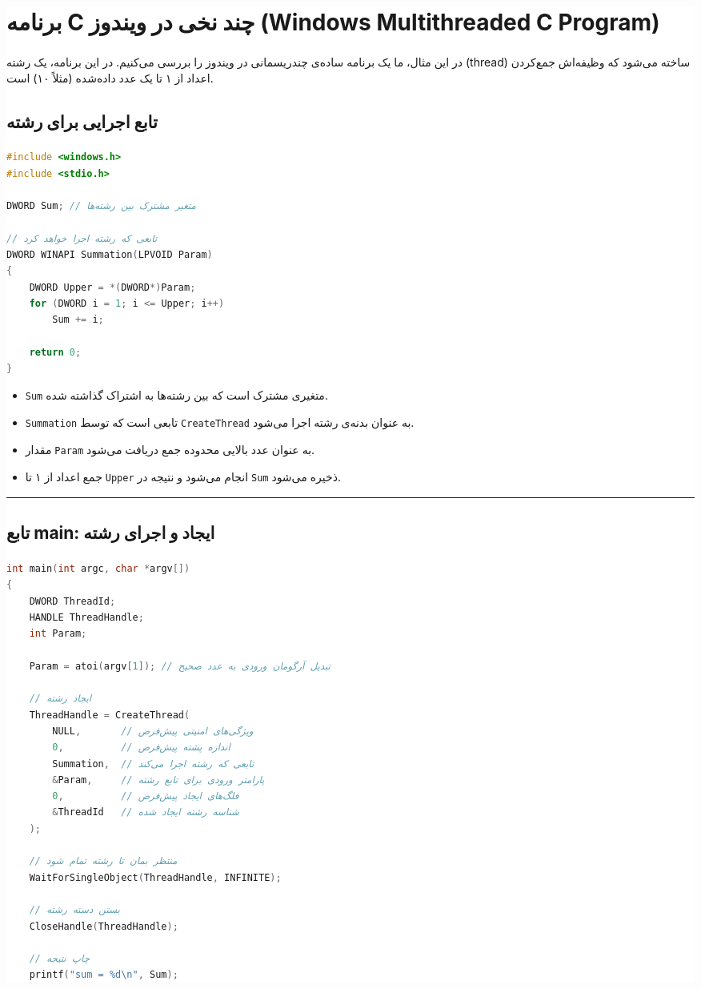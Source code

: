 # برنامه C چند نخی در ویندوز (Windows Multithreaded C Program)

در این مثال، ما یک برنامه ساده‌ی چندریسمانی در ویندوز را بررسی می‌کنیم. در این برنامه، یک رشته (thread) ساخته می‌شود که وظیفه‌اش جمع‌کردن اعداد از ۱ تا یک عدد داده‌شده (مثلاً ۱۰) است.

## تابع اجرایی برای رشته

```c
#include <windows.h>
#include <stdio.h>

DWORD Sum; // متغیر مشترک بین رشته‌ها

// تابعی که رشته اجرا خواهد کرد
DWORD WINAPI Summation(LPVOID Param)
{
    DWORD Upper = *(DWORD*)Param;
    for (DWORD i = 1; i <= Upper; i++)
        Sum += i;

    return 0;
}
````

- `Sum` متغیری مشترک است که بین رشته‌ها به اشتراک گذاشته شده.
    
- `Summation` تابعی است که توسط `CreateThread` به عنوان بدنه‌ی رشته اجرا می‌شود.
    
- مقدار `Param` به عنوان عدد بالایی محدوده جمع دریافت می‌شود.
    
- جمع اعداد از ۱ تا `Upper` انجام می‌شود و نتیجه در `Sum` ذخیره می‌شود.
    

---

## تابع main: ایجاد و اجرای رشته

```c
int main(int argc, char *argv[])
{
    DWORD ThreadId;
    HANDLE ThreadHandle;
    int Param;

    Param = atoi(argv[1]); // تبدیل آرگومان ورودی به عدد صحیح

    // ایجاد رشته
    ThreadHandle = CreateThread(
        NULL,       // ویژگی‌های امنیتی پیش‌فرض
        0,          // اندازه پشته پیش‌فرض
        Summation,  // تابعی که رشته اجرا می‌کند
        &Param,     // پارامتر ورودی برای تابع رشته
        0,          // فلگ‌های ایجاد پیش‌فرض
        &ThreadId   // شناسه رشته ایجاد شده
    );

    // منتظر بمان تا رشته تمام شود
    WaitForSingleObject(ThreadHandle, INFINITE);

    // بستن دسته رشته
    CloseHandle(ThreadHandle);

    // چاپ نتیجه
    printf("sum = %d\n", Sum);
```